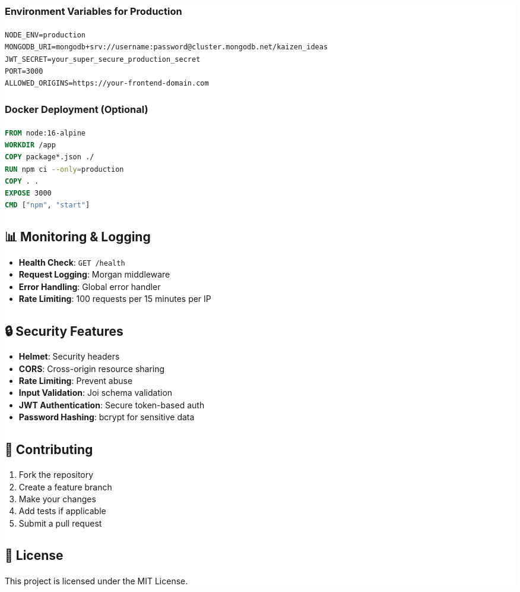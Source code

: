 ### Environment Variables for Production

```env
NODE_ENV=production
MONGODB_URI=mongodb+srv://username:password@cluster.mongodb.net/kaizen_ideas
JWT_SECRET=your_super_secure_production_secret
PORT=3000
ALLOWED_ORIGINS=https://your-frontend-domain.com
```

### Docker Deployment (Optional)

```dockerfile
FROM node:16-alpine
WORKDIR /app
COPY package*.json ./
RUN npm ci --only=production
COPY . .
EXPOSE 3000
CMD ["npm", "start"]
```

## 📊 Monitoring & Logging

- **Health Check**: `GET /health`
- **Request Logging**: Morgan middleware
- **Error Handling**: Global error handler
- **Rate Limiting**: 100 requests per 15 minutes per IP

## 🔒 Security Features

- **Helmet**: Security headers
- **CORS**: Cross-origin resource sharing
- **Rate Limiting**: Prevent abuse
- **Input Validation**: Joi schema validation
- **JWT Authentication**: Secure token-based auth
- **Password Hashing**: bcrypt for sensitive data

## 🤝 Contributing

1. Fork the repository
2. Create a feature branch
3. Make your changes
4. Add tests if applicable
5. Submit a pull request

## 📄 License

This project is licensed under the MIT License.